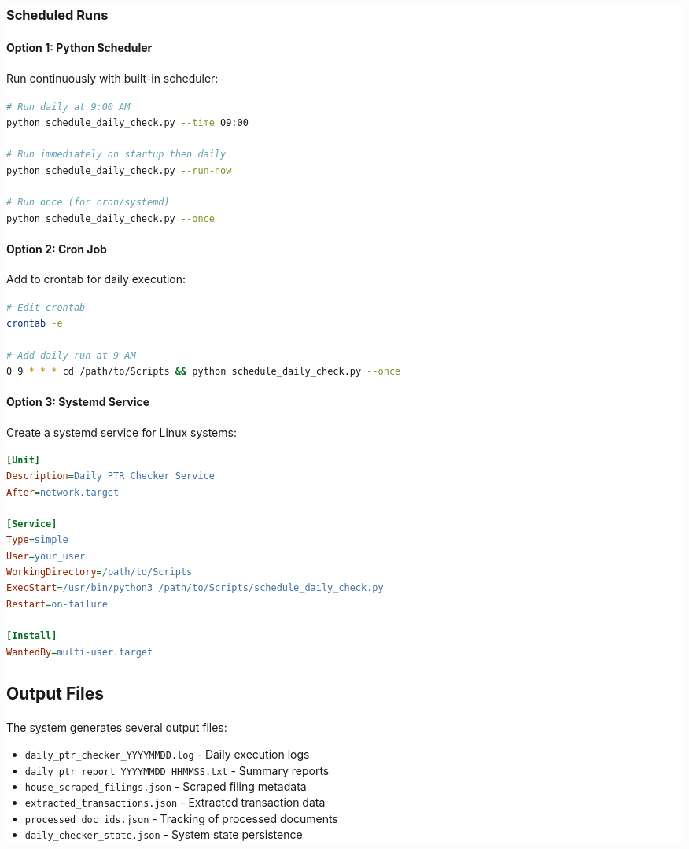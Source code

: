 ### Scheduled Runs

#### Option 1: Python Scheduler

Run continuously with built-in scheduler:

```bash
# Run daily at 9:00 AM
python schedule_daily_check.py --time 09:00

# Run immediately on startup then daily
python schedule_daily_check.py --run-now

# Run once (for cron/systemd)
python schedule_daily_check.py --once
```

#### Option 2: Cron Job

Add to crontab for daily execution:

```bash
# Edit crontab
crontab -e

# Add daily run at 9 AM
0 9 * * * cd /path/to/Scripts && python schedule_daily_check.py --once
```

#### Option 3: Systemd Service

Create a systemd service for Linux systems:

```ini
[Unit]
Description=Daily PTR Checker Service
After=network.target

[Service]
Type=simple
User=your_user
WorkingDirectory=/path/to/Scripts
ExecStart=/usr/bin/python3 /path/to/Scripts/schedule_daily_check.py
Restart=on-failure

[Install]
WantedBy=multi-user.target
```

## Output Files

The system generates several output files:

- `daily_ptr_checker_YYYYMMDD.log` - Daily execution logs
- `daily_ptr_report_YYYYMMDD_HHMMSS.txt` - Summary reports
- `house_scraped_filings.json` - Scraped filing metadata
- `extracted_transactions.json` - Extracted transaction data
- `processed_doc_ids.json` - Tracking of processed documents
- `daily_checker_state.json` - System state persistence
